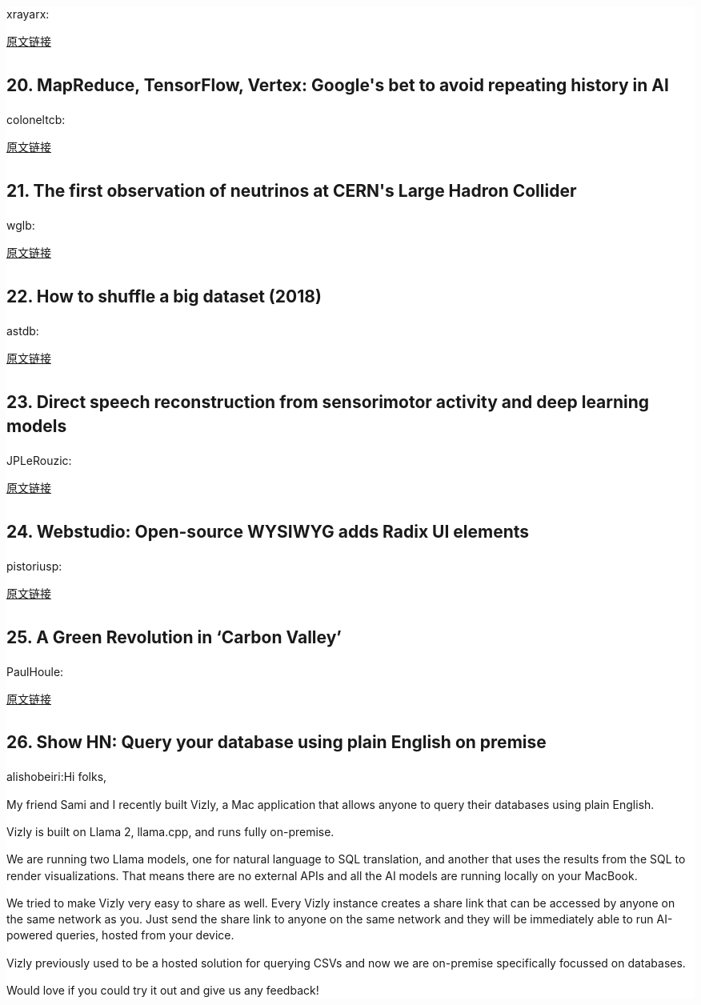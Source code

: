 xrayarx:

[原文链接](https://www.wired.com/story/poland-train-radio-stop-attack/)

## 20. MapReduce, TensorFlow, Vertex: Google's bet to avoid repeating history in AI

coloneltcb:

[原文链接](https://www.supervised.news/p/mapreduce-tensorflow-bard-also-hello)

## 21. The first observation of neutrinos at CERN's Large Hadron Collider

wglb:

[原文链接](https://phys.org/news/2023-08-neutrinos-cern-large-hadron-collider.html)

## 22. How to shuffle a big dataset (2018)

astdb:

[原文链接](https://blog.janestreet.com/how-to-shuffle-a-big-dataset/)

## 23. Direct speech reconstruction from sensorimotor activity and deep learning models

JPLeRouzic:

[原文链接](https://iopscience.iop.org/article/10.1088/1741-2552/ace8be)

## 24. Webstudio: Open-source WYSIWYG adds Radix UI elements

pistoriusp:

[原文链接](https://webstudio.is/radix)

## 25. A Green Revolution in ‘Carbon Valley’

PaulHoule:

[原文链接](https://www.noemamag.com/a-green-revolution-in-carbon-valley/)

## 26. Show HN: Query your database using plain English on premise

alishobeiri:Hi folks,<p>My friend Sami and I recently built Vizly, a Mac application that allows anyone to query their databases using plain English.<p>Vizly is built on Llama 2, llama.cpp, and runs fully on-premise.<p>We are running two Llama models, one for natural language to SQL translation, and another that uses the results from the SQL to render visualizations. That means there are no external APIs and all the AI models are running locally on your MacBook.<p>We tried to make Vizly very easy to share as well. Every Vizly instance creates a share link that can be accessed by anyone on the same network as you. Just send the share link to anyone on the same network and they will be immediately able to run AI-powered queries, hosted from your device.<p>Vizly previously used to be a hosted solution for querying CSVs and now we are on-premise specifically focussed on databases.<p>Would love if you could try it out and give us any feedback!
